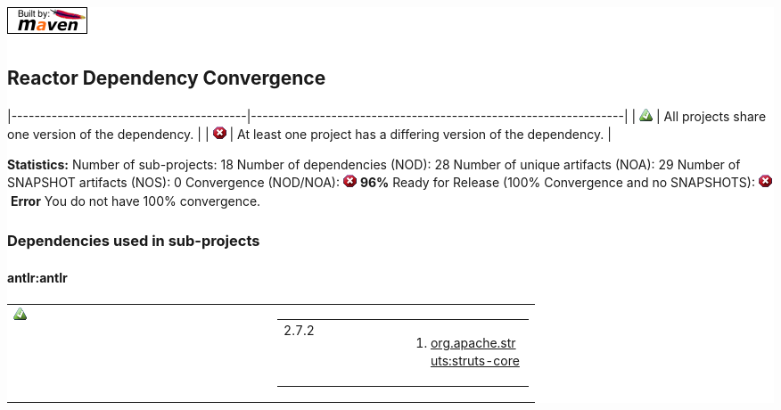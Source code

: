 [![Built by Maven](./images/logos/maven-feather.png)](http://maven.apache.org/ "Built by Maven")

Reactor Dependency Convergence
------------------------------

|-----------------------------------------|-----------------------------------------------------------------|
| ![success](images/icon_success_sml.gif) | All projects share one version of the dependency.               |
| ![error](images/icon_error_sml.gif)     | At least one project has a differing version of the dependency. |

**Statistics:**
Number of sub-projects:
18
Number of dependencies (NOD):
28
Number of unique artifacts (NOA):
29
Number of SNAPSHOT artifacts (NOS):
0
Convergence (NOD/NOA):
![error](images/icon_error_sml.gif) **96%**
Ready for Release (100% Convergence and no SNAPSHOTS):
![error](images/icon_error_sml.gif) **Error**
 You do not have 100% convergence.

### Dependencies used in sub-projects

#### antlr:antlr

<table>
<colgroup>
<col width="50%" />
<col width="50%" />
</colgroup>
<tbody>
<tr class="odd">
<td align="left"><img src="images/icon_success_sml.gif" alt="success" /></td>
<td align="left"><table>
<colgroup>
<col width="50%" />
<col width="50%" />
</colgroup>
<tbody>
<tr class="odd">
<td align="left">2.7.2</td>
<td align="left"><ol>
<li><a href="http://struts.apache.org">org.apache.struts:struts-core</a></li>
</ol></td>
</tr>
</tbody>
</table></td>
</tr>
</tbody>
</table>
